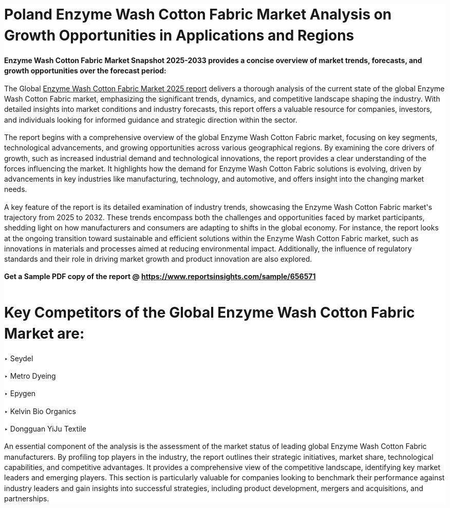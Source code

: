 # Poland Enzyme Wash Cotton Fabric Market Analysis on Growth Opportunities in Applications and Regions

<strong>Enzyme Wash Cotton Fabric Market Snapshot 2025-2033 provides a concise overview of market trends, forecasts, and growth opportunities over the forecast period:</strong>

The Global <a href=https://www.reportsinsights.com/sample/656571>Enzyme Wash Cotton Fabric Market 2025 report</a> delivers a thorough analysis of the current state of the global Enzyme Wash Cotton Fabric market, emphasizing the significant trends, dynamics, and competitive landscape shaping the industry. With detailed insights into market conditions and industry forecasts, this report offers a valuable resource for companies, investors, and individuals looking for informed guidance and strategic direction within the sector.

The report begins with a comprehensive overview of the global Enzyme Wash Cotton Fabric market, focusing on key segments, technological advancements, and growing opportunities across various geographical regions. By examining the core drivers of growth, such as increased industrial demand and technological innovations, the report provides a clear understanding of the forces influencing the market. It highlights how the demand for Enzyme Wash Cotton Fabric solutions is evolving, driven by advancements in key industries like manufacturing, technology, and automotive, and offers insight into the changing market needs.

A key feature of the report is its detailed examination of industry trends, showcasing the Enzyme Wash Cotton Fabric market's trajectory from 2025 to 2032. These trends encompass both the challenges and opportunities faced by market participants, shedding light on how manufacturers and consumers are adapting to shifts in the global economy. For instance, the report looks at the ongoing transition toward sustainable and efficient solutions within the Enzyme Wash Cotton Fabric market, such as innovations in materials and processes aimed at reducing environmental impact. Additionally, the influence of regulatory standards and their role in driving market growth and product innovation are also explored.

<strong>Get a Sample PDF copy of the report @ <a href=https://www.reportsinsights.com/sample/656571>https://www.reportsinsights.com/sample/656571</a></strong>

# <strong>Key Competitors of the Global Enzyme Wash Cotton Fabric Market are:</strong>

‣ Seydel

‣ Metro Dyeing

‣ Epygen

‣ Kelvin Bio Organics

‣ Dongguan YiJu Textile

An essential component of the analysis is the assessment of the market status of leading global Enzyme Wash Cotton Fabric manufacturers. By profiling top players in the industry, the report outlines their strategic initiatives, market share, technological capabilities, and competitive advantages. It provides a comprehensive view of the competitive landscape, identifying key market leaders and emerging players. This section is particularly valuable for companies looking to benchmark their performance against industry leaders and gain insights into successful strategies, including product development, mergers and acquisitions, and partnerships.
